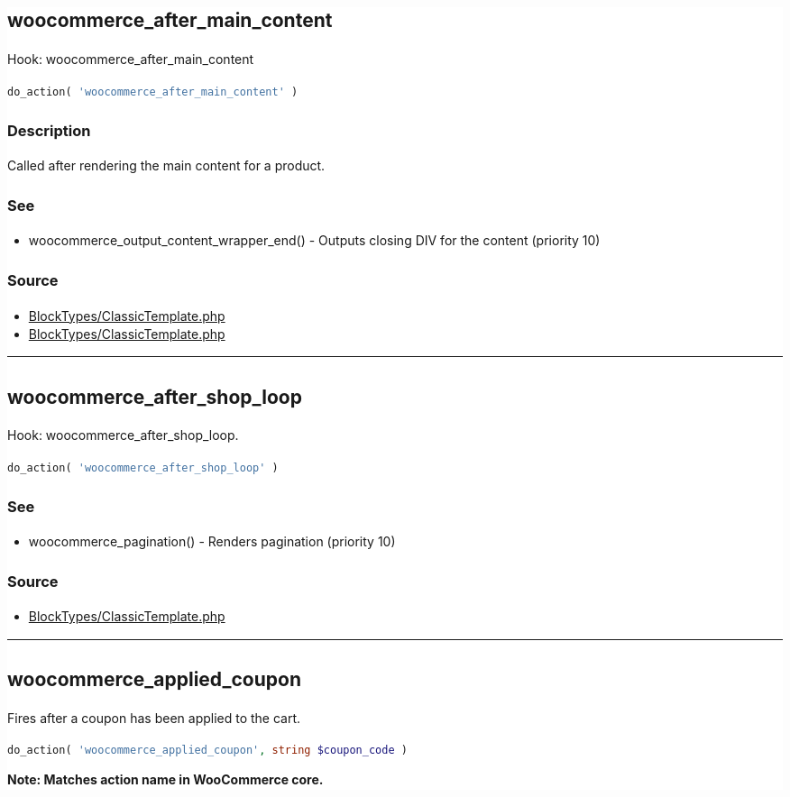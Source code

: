 ## woocommerce_after_main_content


Hook: woocommerce_after_main_content

```php
do_action( 'woocommerce_after_main_content' )
```

### Description

<p>Called after rendering the main content for a product.</p>

### See


 - woocommerce_output_content_wrapper_end() - Outputs closing DIV for the content (priority 10)

### Source


 - [BlockTypes/ClassicTemplate.php](../../../../src/BlockTypes/ClassicTemplate.php)
 - [BlockTypes/ClassicTemplate.php](../../../../src/BlockTypes/ClassicTemplate.php)

---

## woocommerce_after_shop_loop


Hook: woocommerce_after_shop_loop.

```php
do_action( 'woocommerce_after_shop_loop' )
```

### See


 - woocommerce_pagination() - Renders pagination (priority 10)

### Source


 - [BlockTypes/ClassicTemplate.php](../../../../src/BlockTypes/ClassicTemplate.php)

---

## woocommerce_applied_coupon


Fires after a coupon has been applied to the cart.

```php
do_action( 'woocommerce_applied_coupon', string $coupon_code )
```


**Note: Matches action name in WooCommerce core.**
